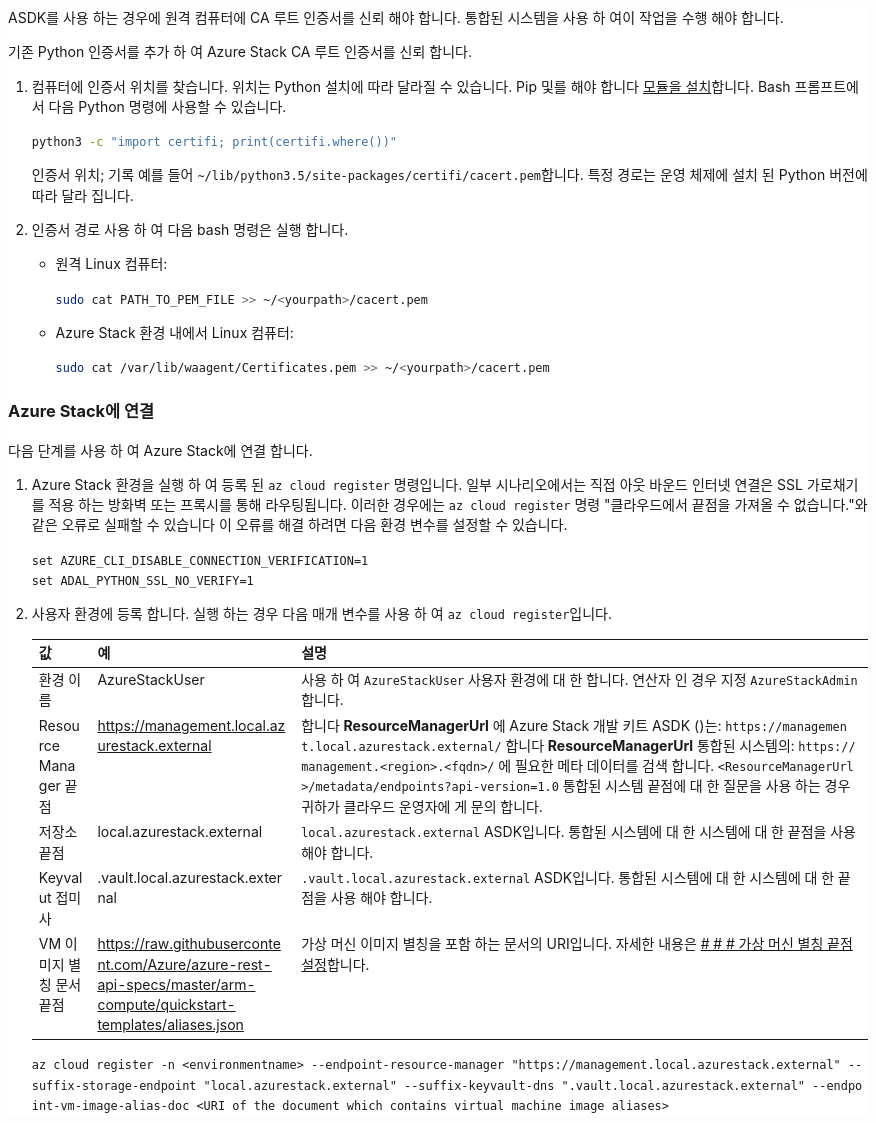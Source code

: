 ASDK를 사용 하는 경우에 원격 컴퓨터에 CA 루트 인증서를 신뢰 해야 합니다. 통합된 시스템을 사용 하 여이 작업을 수행 해야 합니다.

기존 Python 인증서를 추가 하 여 Azure Stack CA 루트 인증서를 신뢰 합니다.

1. 컴퓨터에 인증서 위치를 찾습니다. 위치는 Python 설치에 따라 달라질 수 있습니다. Pip 및를 해야 합니다 [모듈을 설치](#install-python-on-linux)합니다. Bash 프롬프트에서 다음 Python 명령에 사용할 수 있습니다.

    ```bash  
    python3 -c "import certifi; print(certifi.where())"
    ```

    인증서 위치; 기록 예를 들어 `~/lib/python3.5/site-packages/certifi/cacert.pem`합니다. 특정 경로는 운영 체제에 설치 된 Python 버전에 따라 달라 집니다.

2. 인증서 경로 사용 하 여 다음 bash 명령은 실행 합니다.

   - 원격 Linux 컴퓨터:

     ```bash  
     sudo cat PATH_TO_PEM_FILE >> ~/<yourpath>/cacert.pem
     ```

   - Azure Stack 환경 내에서 Linux 컴퓨터:

     ```bash  
     sudo cat /var/lib/waagent/Certificates.pem >> ~/<yourpath>/cacert.pem
     ```

### <a name="connect-to-azure-stack"></a>Azure Stack에 연결

다음 단계를 사용 하 여 Azure Stack에 연결 합니다.

1. Azure Stack 환경을 실행 하 여 등록 된 `az cloud register` 명령입니다. 일부 시나리오에서는 직접 아웃 바운드 인터넷 연결은 SSL 가로채기를 적용 하는 방화벽 또는 프록시를 통해 라우팅됩니다. 이러한 경우에는 `az cloud register` 명령 "클라우드에서 끝점을 가져올 수 없습니다."와 같은 오류로 실패할 수 있습니다 이 오류를 해결 하려면 다음 환경 변수를 설정할 수 있습니다.

   ```shell
   set AZURE_CLI_DISABLE_CONNECTION_VERIFICATION=1 
   set ADAL_PYTHON_SSL_NO_VERIFY=1
   ```

2. 사용자 환경에 등록 합니다. 실행 하는 경우 다음 매개 변수를 사용 하 여 `az cloud register`입니다.

    | 값 | 예 | 설명 |
    | --- | --- | --- |
    | 환경 이름 | AzureStackUser | 사용 하 여 `AzureStackUser` 사용자 환경에 대 한 합니다. 연산자 인 경우 지정 `AzureStackAdmin`합니다. |
    | Resource Manager 끝점 | https://management.local.azurestack.external | 합니다 **ResourceManagerUrl** 에 Azure Stack 개발 키트 ASDK ()는: `https://management.local.azurestack.external/` 합니다 **ResourceManagerUrl** 통합된 시스템의: `https://management.<region>.<fqdn>/` 에 필요한 메타 데이터를 검색 합니다. `<ResourceManagerUrl>/metadata/endpoints?api-version=1.0` 통합된 시스템 끝점에 대 한 질문을 사용 하는 경우 귀하가 클라우드 운영자에 게 문의 합니다. |
    | 저장소 끝점 | local.azurestack.external | `local.azurestack.external` ASDK입니다. 통합된 시스템에 대 한 시스템에 대 한 끝점을 사용 해야 합니다.  |
    | Keyvalut 접미사 | .vault.local.azurestack.external | `.vault.local.azurestack.external` ASDK입니다. 통합된 시스템에 대 한 시스템에 대 한 끝점을 사용 해야 합니다.  |
    | VM 이미지 별칭 문서 끝점 | https://raw.githubusercontent.com/Azure/azure-rest-api-specs/master/arm-compute/quickstart-templates/aliases.json | 가상 머신 이미지 별칭을 포함 하는 문서의 URI입니다. 자세한 내용은 [# # # 가상 머신 별칭 끝점 설정](#set-up-the-virtual-machine-aliases-endpoint)합니다. |

    ```azurecli  
    az cloud register -n <environmentname> --endpoint-resource-manager "https://management.local.azurestack.external" --suffix-storage-endpoint "local.azurestack.external" --suffix-keyvault-dns ".vault.local.azurestack.external" --endpoint-vm-image-alias-doc <URI of the document which contains virtual machine image aliases>
    ```
